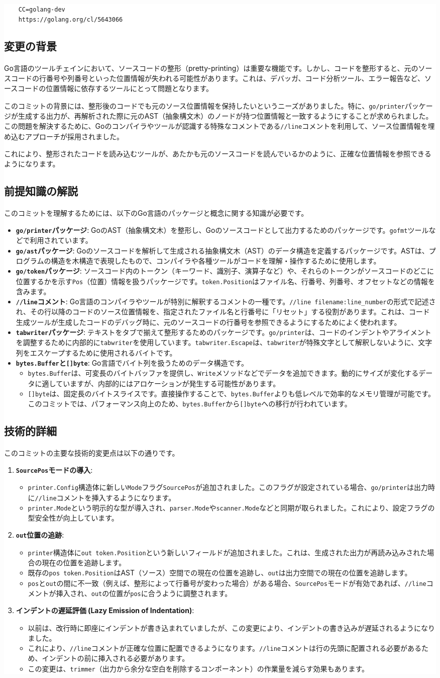 ```
    CC=golang-dev
    https://golang.org/cl/5643066
```

## 変更の背景

Go言語のツールチェインにおいて、ソースコードの整形（pretty-printing）は重要な機能です。しかし、コードを整形すると、元のソースコードの行番号や列番号といった位置情報が失われる可能性があります。これは、デバッガ、コード分析ツール、エラー報告など、ソースコードの位置情報に依存するツールにとって問題となります。

このコミットの背景には、整形後のコードでも元のソース位置情報を保持したいというニーズがありました。特に、`go/printer`パッケージが生成する出力が、再解析された際に元のAST（抽象構文木）のノードが持つ位置情報と一致するようにすることが求められました。この問題を解決するために、Goのコンパイラやツールが認識する特殊なコメントである`//line`コメントを利用して、ソース位置情報を埋め込むアプローチが採用されました。

これにより、整形されたコードを読み込むツールが、あたかも元のソースコードを読んでいるかのように、正確な位置情報を参照できるようになります。

## 前提知識の解説

このコミットを理解するためには、以下のGo言語のパッケージと概念に関する知識が必要です。

*   **`go/printer`パッケージ**: GoのAST（抽象構文木）を整形し、Goのソースコードとして出力するためのパッケージです。`gofmt`ツールなどで利用されています。
*   **`go/ast`パッケージ**: Goのソースコードを解析して生成される抽象構文木（AST）のデータ構造を定義するパッケージです。ASTは、プログラムの構造を木構造で表現したもので、コンパイラや各種ツールがコードを理解・操作するために使用します。
*   **`go/token`パッケージ**: ソースコード内のトークン（キーワード、識別子、演算子など）や、それらのトークンがソースコードのどこに位置するかを示す`Pos`（位置）情報を扱うパッケージです。`token.Position`はファイル名、行番号、列番号、オフセットなどの情報を含みます。
*   **`//line`コメント**: Go言語のコンパイラやツールが特別に解釈するコメントの一種です。`//line filename:line_number`の形式で記述され、その行以降のコードのソース位置情報を、指定されたファイル名と行番号に「リセット」する役割があります。これは、コード生成ツールが生成したコードのデバッグ時に、元のソースコードの行番号を参照できるようにするためによく使われます。
*   **`tabwriter`パッケージ**: テキストをタブで揃えて整形するためのパッケージです。`go/printer`は、コードのインデントやアライメントを調整するために内部的に`tabwriter`を使用しています。`tabwriter.Escape`は、`tabwriter`が特殊文字として解釈しないように、文字列をエスケープするために使用されるバイトです。
*   **`bytes.Buffer`と`[]byte`**: Go言語でバイト列を扱うためのデータ構造です。
    *   `bytes.Buffer`は、可変長のバイトバッファを提供し、`Write`メソッドなどでデータを追加できます。動的にサイズが変化するデータに適していますが、内部的にはアロケーションが発生する可能性があります。
    *   `[]byte`は、固定長のバイトスライスです。直接操作することで、`bytes.Buffer`よりも低レベルで効率的なメモリ管理が可能です。このコミットでは、パフォーマンス向上のため、`bytes.Buffer`から`[]byte`への移行が行われています。

## 技術的詳細

このコミットの主要な技術的変更点は以下の通りです。

1.  **`SourcePos`モードの導入**:
    *   `printer.Config`構造体に新しい`Mode`フラグ`SourcePos`が追加されました。このフラグが設定されている場合、`go/printer`は出力時に`//line`コメントを挿入するようになります。
    *   `printer.Mode`という明示的な型が導入され、`parser.Mode`や`scanner.Mode`などと同期が取られました。これにより、設定フラグの型安全性が向上しています。

2.  **`out`位置の追跡**:
    *   `printer`構造体に`out token.Position`という新しいフィールドが追加されました。これは、生成された出力が再読み込みされた場合の現在の位置を追跡します。
    *   既存の`pos token.Position`はAST（ソース）空間での現在の位置を追跡し、`out`は出力空間での現在の位置を追跡します。
    *   `pos`と`out`の間に不一致（例えば、整形によって行番号が変わった場合）がある場合、`SourcePos`モードが有効であれば、`//line`コメントが挿入され、`out`の位置が`pos`に合うように調整されます。

3.  **インデントの遅延評価 (Lazy Emission of Indentation)**:
    *   以前は、改行時に即座にインデントが書き込まれていましたが、この変更により、インデントの書き込みが遅延されるようになりました。
    *   これにより、`//line`コメントが正確な位置に配置できるようになります。`//line`コメントは行の先頭に配置される必要があるため、インデントの前に挿入される必要があります。
    *   この変更は、`trimmer`（出力から余分な空白を削除するコンポーネント）の作業量を減らす効果もあります。
